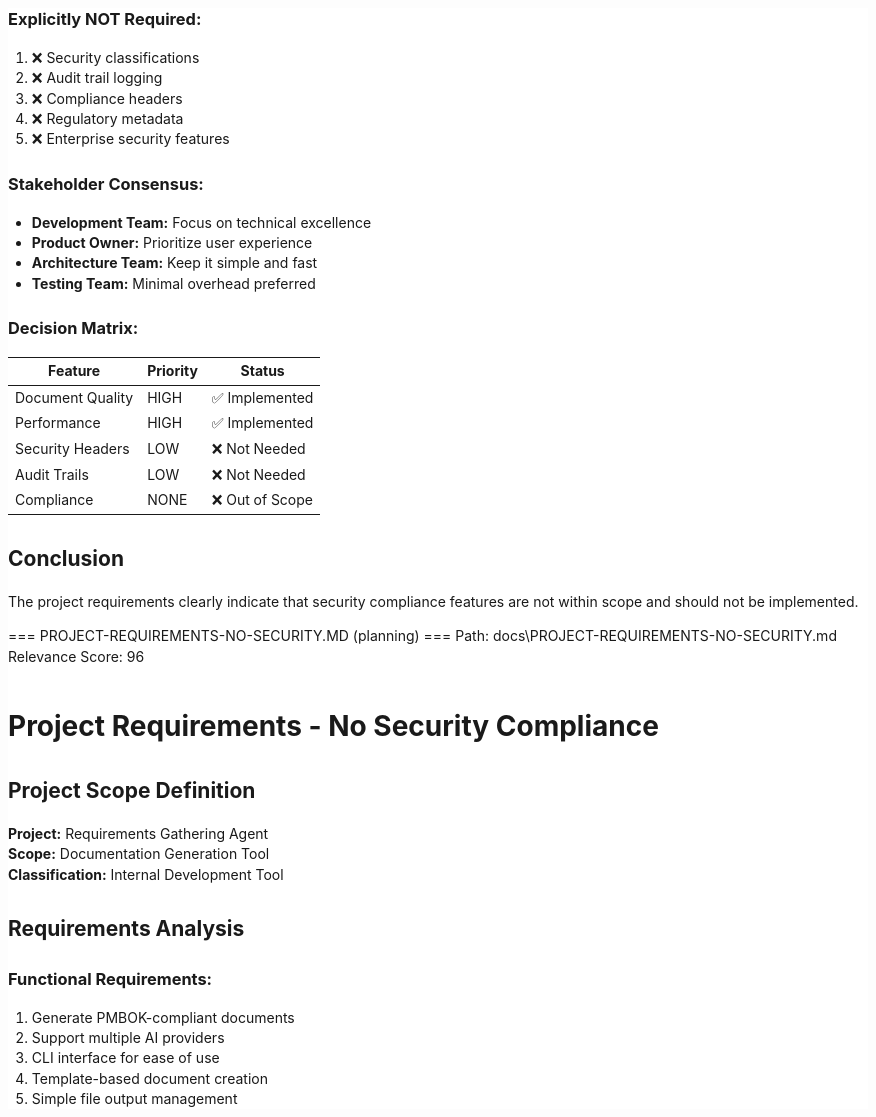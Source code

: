 ### **Explicitly NOT Required:**
1. ❌ Security classifications
2. ❌ Audit trail logging  
3. ❌ Compliance headers
4. ❌ Regulatory metadata
5. ❌ Enterprise security features

### **Stakeholder Consensus:**
- **Development Team:** Focus on technical excellence
- **Product Owner:** Prioritize user experience
- **Architecture Team:** Keep it simple and fast
- **Testing Team:** Minimal overhead preferred

### **Decision Matrix:**
| Feature | Priority | Status |
|---------|----------|--------|
| Document Quality | HIGH | ✅ Implemented |
| Performance | HIGH | ✅ Implemented |
| Security Headers | LOW | ❌ Not Needed |
| Audit Trails | LOW | ❌ Not Needed |
| Compliance | NONE | ❌ Out of Scope |

## Conclusion

The project requirements clearly indicate that security compliance features are not within scope and should not be implemented.


=== PROJECT-REQUIREMENTS-NO-SECURITY.MD (planning) ===
Path: docs\PROJECT-REQUIREMENTS-NO-SECURITY.md
Relevance Score: 96

# Project Requirements - No Security Compliance

## Project Scope Definition

**Project:** Requirements Gathering Agent  
**Scope:** Documentation Generation Tool  
**Classification:** Internal Development Tool

## Requirements Analysis

### **Functional Requirements:**
1. Generate PMBOK-compliant documents
2. Support multiple AI providers
3. CLI interface for ease of use
4. Template-based document creation
5. Simple file output management
